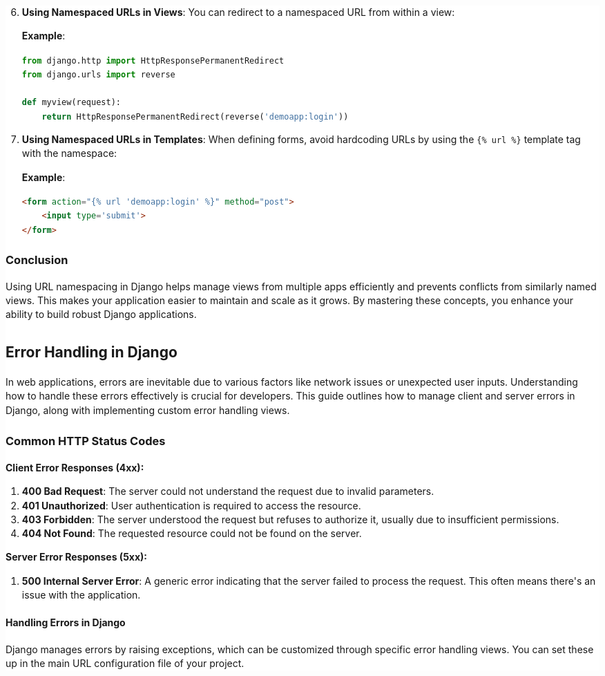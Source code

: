 6. **Using Namespaced URLs in Views**:
   You can redirect to a namespaced URL from within a view:

   **Example**:

   ```python
   from django.http import HttpResponsePermanentRedirect
   from django.urls import reverse

   def myview(request):
       return HttpResponsePermanentRedirect(reverse('demoapp:login'))
   ```

7. **Using Namespaced URLs in Templates**:
   When defining forms, avoid hardcoding URLs by using the `{% url %}` template tag with the namespace:

   **Example**:

   ```html
   <form action="{% url 'demoapp:login' %}" method="post">
       <input type='submit'>
   </form>
   ```

### Conclusion

Using URL namespacing in Django helps manage views from multiple apps efficiently and prevents conflicts from similarly named views. This makes your application easier to maintain and scale as it grows. By mastering these concepts, you enhance your ability to build robust Django applications.

## Error Handling in Django

In web applications, errors are inevitable due to various factors like network issues or unexpected user inputs. Understanding how to handle these errors effectively is crucial for developers. This guide outlines how to manage client and server errors in Django, along with implementing custom error handling views.

### Common HTTP Status Codes

**Client Error Responses (4xx):**

1. **400 Bad Request**: The server could not understand the request due to invalid parameters.
2. **401 Unauthorized**: User authentication is required to access the resource.
3. **403 Forbidden**: The server understood the request but refuses to authorize it, usually due to insufficient permissions.
4. **404 Not Found**: The requested resource could not be found on the server.

**Server Error Responses (5xx):**

1. **500 Internal Server Error**: A generic error indicating that the server failed to process the request. This often means there's an issue with the application.

#### Handling Errors in Django

Django manages errors by raising exceptions, which can be customized through specific error handling views. You can set these up in the main URL configuration file of your project.
